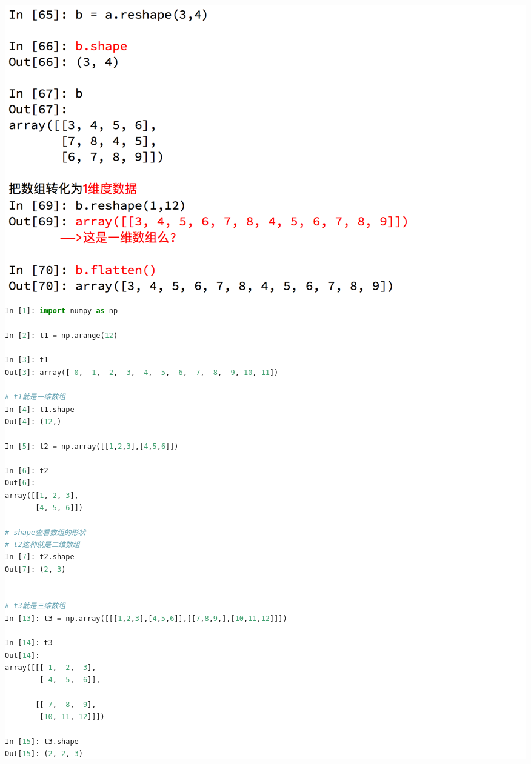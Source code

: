 ![数组的形状2](images\数组的形状2.png)

```python
In [1]: import numpy as np

In [2]: t1 = np.arange(12)

In [3]: t1
Out[3]: array([ 0,  1,  2,  3,  4,  5,  6,  7,  8,  9, 10, 11])

# t1就是一维数组
In [4]: t1.shape
Out[4]: (12,)

In [5]: t2 = np.array([[1,2,3],[4,5,6]])

In [6]: t2
Out[6]:
array([[1, 2, 3],
       [4, 5, 6]])

# shape查看数组的形状
# t2这种就是二维数组
In [7]: t2.shape
Out[7]: (2, 3)
  

# t3就是三维数组
In [13]: t3 = np.array([[[1,2,3],[4,5,6]],[[7,8,9,],[10,11,12]]])

In [14]: t3
Out[14]:
array([[[ 1,  2,  3],
        [ 4,  5,  6]],

       [[ 7,  8,  9],
        [10, 11, 12]]])

In [15]: t3.shape
Out[15]: (2, 2, 3)
```